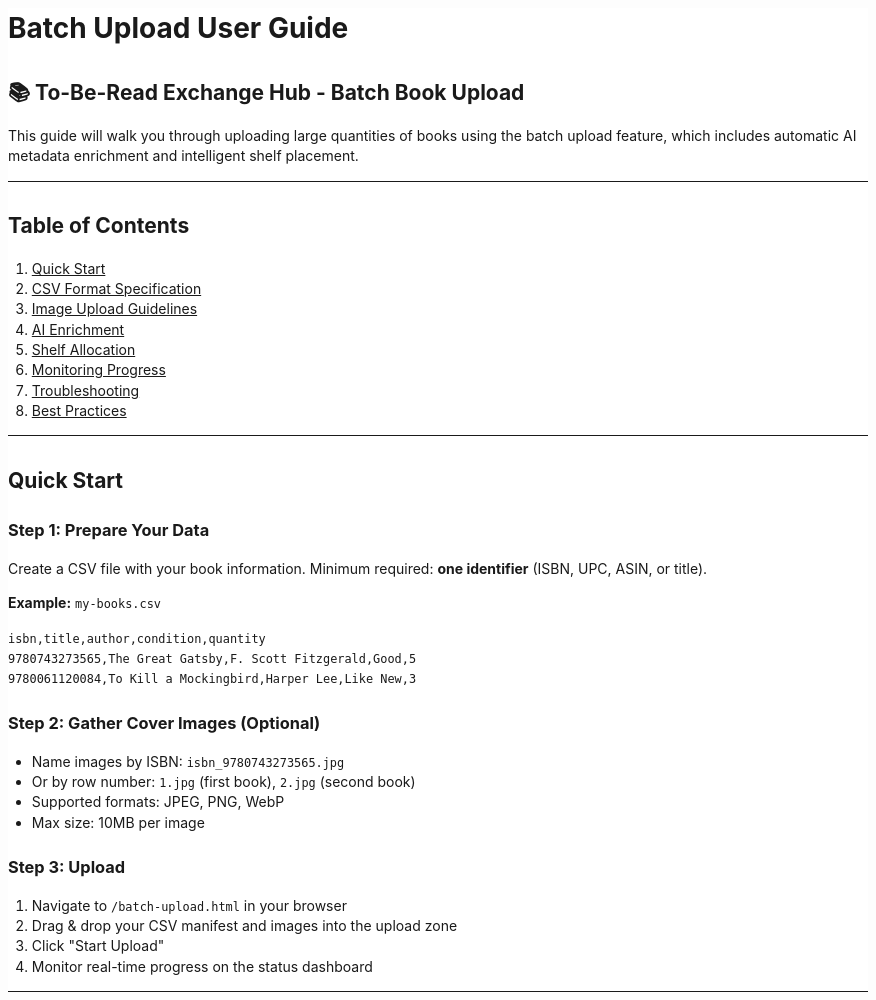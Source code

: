 # Batch Upload User Guide

## 📚 To-Be-Read Exchange Hub - Batch Book Upload

This guide will walk you through uploading large quantities of books using the batch upload feature, which includes automatic AI metadata enrichment and intelligent shelf placement.

---

## Table of Contents

1. [Quick Start](#quick-start)
2. [CSV Format Specification](#csv-format-specification)
3. [Image Upload Guidelines](#image-upload-guidelines)
4. [AI Enrichment](#ai-enrichment)
5. [Shelf Allocation](#shelf-allocation)
6. [Monitoring Progress](#monitoring-progress)
7. [Troubleshooting](#troubleshooting)
8. [Best Practices](#best-practices)

---

## Quick Start

### Step 1: Prepare Your Data

Create a CSV file with your book information. Minimum required: **one identifier** (ISBN, UPC, ASIN, or title).

**Example:** `my-books.csv`
```csv
isbn,title,author,condition,quantity
9780743273565,The Great Gatsby,F. Scott Fitzgerald,Good,5
9780061120084,To Kill a Mockingbird,Harper Lee,Like New,3
```

### Step 2: Gather Cover Images (Optional)

- Name images by ISBN: `isbn_9780743273565.jpg`
- Or by row number: `1.jpg` (first book), `2.jpg` (second book)
- Supported formats: JPEG, PNG, WebP
- Max size: 10MB per image

### Step 3: Upload

1. Navigate to `/batch-upload.html` in your browser
2. Drag & drop your CSV manifest and images into the upload zone
3. Click "Start Upload"
4. Monitor real-time progress on the status dashboard

---
